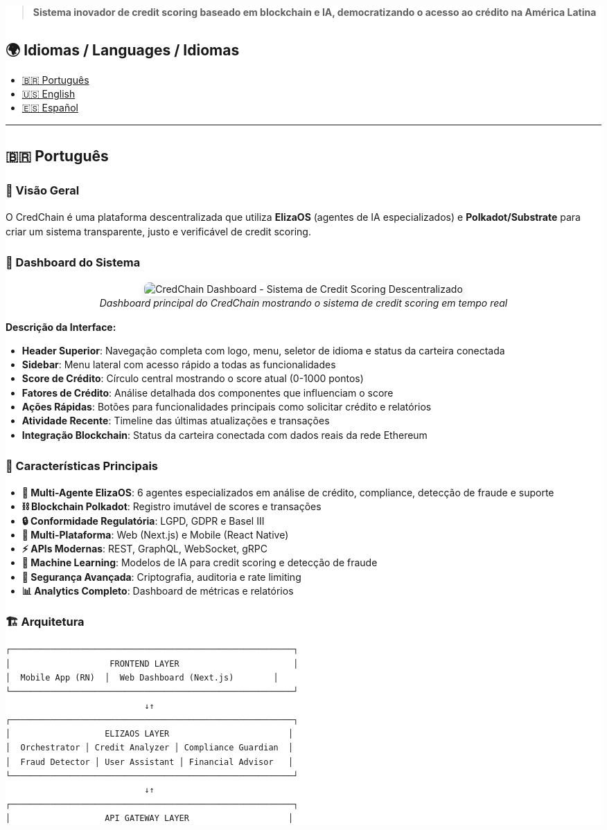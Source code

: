 > **Sistema inovador de credit scoring baseado em blockchain e IA, democratizando o acesso ao crédito na América Latina**

## 🌍 Idiomas / Languages / Idiomas

- [🇧🇷 Português](#-português)
- [🇺🇸 English](#-english)
- [🇪🇸 Español](#-español)

---

## 🇧🇷 Português

### 🎯 Visão Geral

O CredChain é uma plataforma descentralizada que utiliza **ElizaOS** (agentes de IA especializados) e **Polkadot/Substrate** para criar um sistema transparente, justo e verificável de credit scoring.

### 📱 Dashboard do Sistema

<div align="center">
  <img src="dashboard-screenshot.png" alt="CredChain Dashboard - Sistema de Credit Scoring Descentralizado" width="100%" style="border-radius: 8px; box-shadow: 0 4px 12px rgba(0,0,0,0.1);">
  <br>
  <em>Dashboard principal do CredChain mostrando o sistema de credit scoring em tempo real</em>
</div>

**Descrição da Interface:**
- **Header Superior**: Navegação completa com logo, menu, seletor de idioma e status da carteira conectada
- **Sidebar**: Menu lateral com acesso rápido a todas as funcionalidades
- **Score de Crédito**: Círculo central mostrando o score atual (0-1000 pontos)
- **Fatores de Crédito**: Análise detalhada dos componentes que influenciam o score
- **Ações Rápidas**: Botões para funcionalidades principais como solicitar crédito e relatórios
- **Atividade Recente**: Timeline das últimas atualizações e transações
- **Integração Blockchain**: Status da carteira conectada com dados reais da rede Ethereum

### 🚀 Características Principais

- **🤖 Multi-Agente ElizaOS**: 6 agentes especializados em análise de crédito, compliance, detecção de fraude e suporte
- **⛓️ Blockchain Polkadot**: Registro imutável de scores e transações
- **🔒 Conformidade Regulatória**: LGPD, GDPR e Basel III
- **📱 Multi-Plataforma**: Web (Next.js) e Mobile (React Native)
- **⚡ APIs Modernas**: REST, GraphQL, WebSocket, gRPC
- **🧠 Machine Learning**: Modelos de IA para credit scoring e detecção de fraude
- **🔐 Segurança Avançada**: Criptografia, auditoria e rate limiting
- **📊 Analytics Completo**: Dashboard de métricas e relatórios

### 🏗️ Arquitetura

```
┌─────────────────────────────────────────────────────────┐
│                    FRONTEND LAYER                       │
│  Mobile App (RN)  │  Web Dashboard (Next.js)        │
└─────────────────────────────────────────────────────────┘
                            ↓↑
┌─────────────────────────────────────────────────────────┐
│                   ELIZAOS LAYER                        │
│  Orchestrator │ Credit Analyzer │ Compliance Guardian  │
│  Fraud Detector │ User Assistant │ Financial Advisor   │
└─────────────────────────────────────────────────────────┘
                            ↓↑
┌─────────────────────────────────────────────────────────┐
│                   API GATEWAY LAYER                    │
```